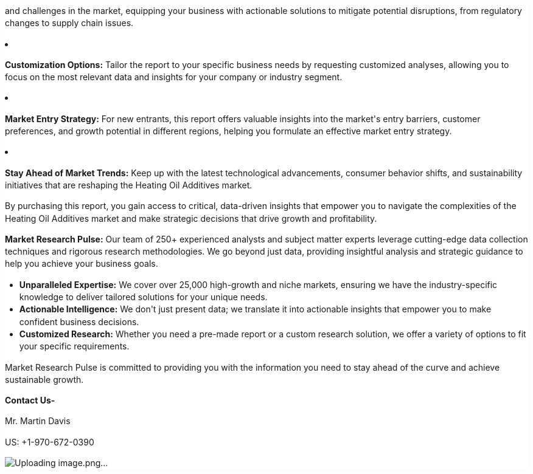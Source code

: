 and challenges in the market, equipping your business with actionable solutions to mitigate potential disruptions, from regulatory changes to supply chain issues.</p></li><li><p><strong>Customization Options:</strong> Tailor the report to your specific business needs by requesting customized analyses, allowing you to focus on the most relevant data and insights for your company or industry segment.</p></li><li><p><strong>Market Entry Strategy:</strong> For new entrants, this report offers valuable insights into the market's entry barriers, customer preferences, and growth potential in different regions, helping you formulate an effective market entry strategy.</p></li><li><p><strong>Stay Ahead of Market Trends:</strong> Keep up with the latest technological advancements, consumer behavior shifts, and sustainability initiatives that are reshaping the Heating Oil Additives market.</p></li></ol><p>By purchasing this report, you gain access to critical, data-driven insights that empower you to navigate the complexities of the Heating Oil Additives market and make strategic decisions that drive growth and profitability.</p><p><strong>Market Research Pulse:</strong>&nbsp;Our team of 250+ experienced analysts and subject matter experts leverage cutting-edge data collection techniques and rigorous research methodologies. We go beyond just data, providing insightful analysis and strategic guidance to help you achieve your business goals.</p><ul><li><strong>Unparalleled Expertise:</strong>&nbsp;We cover over 25,000 high-growth and niche markets, ensuring we have the industry-specific knowledge to deliver tailored solutions for your unique needs.</li><li><strong>Actionable Intelligence:</strong>&nbsp;We don't just present data; we translate it into actionable insights that empower you to make confident business decisions.</li><li><strong>Customized Research:</strong>&nbsp;Whether you need a pre-made report or a custom research solution, we offer a variety of options to fit your specific requirements.</li></ul><p>Market Research Pulse is committed to providing you with the information you need to stay ahead of the curve and achieve sustainable growth.</p><p><strong>Contact Us-</strong></p><p>Mr. Martin Davis</p><p>US: +1-970-672-0390</p>
![Uploading image.png…]()
